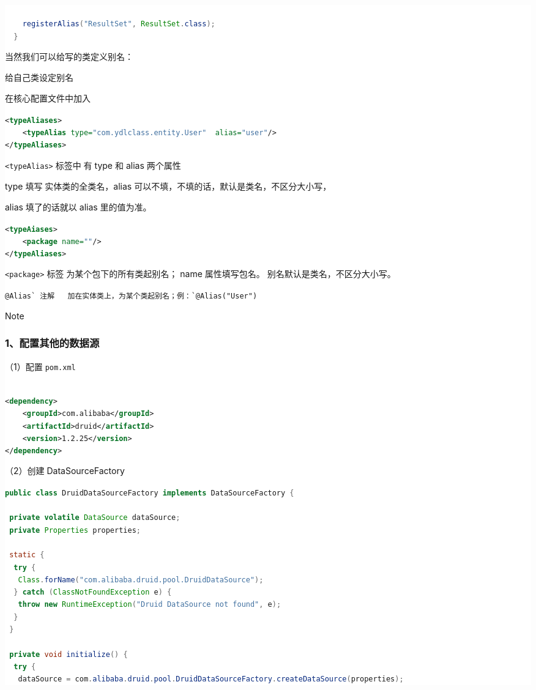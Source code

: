 ```java

    registerAlias("ResultSet", ResultSet.class);
  }
```

当然我们可以给写的类定义别名：

给自己类设定别名

在核心配置文件中加入

```xml
<typeAliases>
    <typeAlias type="com.ydlclass.entity.User"  alias="user"/>
</typeAliases>
```

`<typeAlias>` 标签中 有 type 和 alias 两个属性

type 填写 实体类的全类名，alias 可以不填，不填的话，默认是类名，不区分大小写，

alias 填了的话就以 alias 里的值为准。

```xml
<typeAiases>
    <package name=""/>
</typeAliases>
```

`<package>` 标签 为某个包下的所有类起别名； name 属性填写包名。 别名默认是类名，不区分大小写。

```tex
@Alias` 注解   加在实体类上，为某个类起别名；例：`@Alias("User")
```

> [!NOTE]
>
> ### 1、配置其他的数据源
>
> （1）配置 `pom.xml`
>
> ```xml
> 
> <dependency>
>     <groupId>com.alibaba</groupId>
>     <artifactId>druid</artifactId>
>     <version>1.2.25</version>
> </dependency>
> ```
>
> （2）创建 DataSourceFactory
>
> ```java
> public class DruidDataSourceFactory implements DataSourceFactory {
> 
>  private volatile DataSource dataSource;
>  private Properties properties;
> 
>  static {
>   try {
>    Class.forName("com.alibaba.druid.pool.DruidDataSource");
>   } catch (ClassNotFoundException e) {
>    throw new RuntimeException("Druid DataSource not found", e);
>   }
>  }
> 
>  private void initialize() {
>   try {
>    dataSource = com.alibaba.druid.pool.DruidDataSourceFactory.createDataSource(properties);